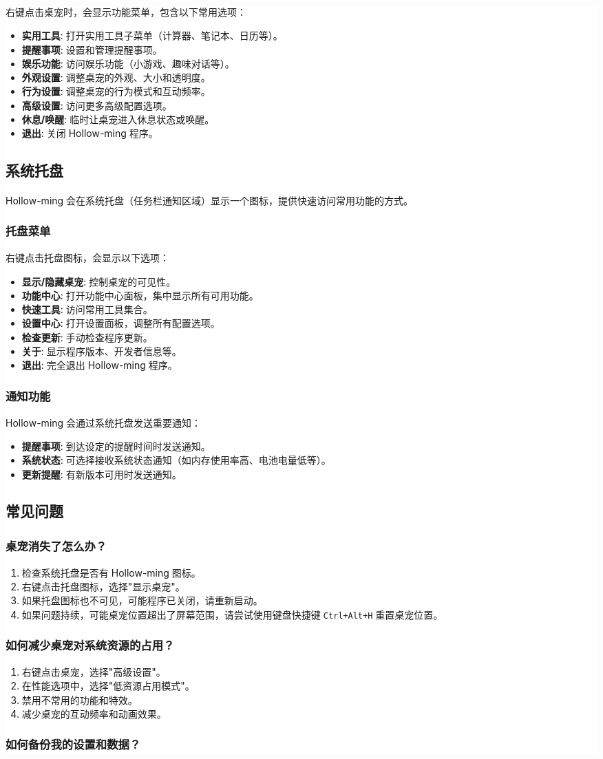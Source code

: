 右键点击桌宠时，会显示功能菜单，包含以下常用选项：

- **实用工具**: 打开实用工具子菜单（计算器、笔记本、日历等）。
- **提醒事项**: 设置和管理提醒事项。
- **娱乐功能**: 访问娱乐功能（小游戏、趣味对话等）。
- **外观设置**: 调整桌宠的外观、大小和透明度。
- **行为设置**: 调整桌宠的行为模式和互动频率。
- **高级设置**: 访问更多高级配置选项。
- **休息/唤醒**: 临时让桌宠进入休息状态或唤醒。
- **退出**: 关闭 Hollow-ming 程序。

## 系统托盘

Hollow-ming 会在系统托盘（任务栏通知区域）显示一个图标，提供快速访问常用功能的方式。

### 托盘菜单

右键点击托盘图标，会显示以下选项：

- **显示/隐藏桌宠**: 控制桌宠的可见性。
- **功能中心**: 打开功能中心面板，集中显示所有可用功能。
- **快速工具**: 访问常用工具集合。
- **设置中心**: 打开设置面板，调整所有配置选项。
- **检查更新**: 手动检查程序更新。
- **关于**: 显示程序版本、开发者信息等。
- **退出**: 完全退出 Hollow-ming 程序。

### 通知功能

Hollow-ming 会通过系统托盘发送重要通知：

- **提醒事项**: 到达设定的提醒时间时发送通知。
- **系统状态**: 可选择接收系统状态通知（如内存使用率高、电池电量低等）。
- **更新提醒**: 有新版本可用时发送通知。

## 常见问题

### 桌宠消失了怎么办？

1. 检查系统托盘是否有 Hollow-ming 图标。
2. 右键点击托盘图标，选择"显示桌宠"。
3. 如果托盘图标也不可见，可能程序已关闭，请重新启动。
4. 如果问题持续，可能桌宠位置超出了屏幕范围，请尝试使用键盘快捷键 `Ctrl+Alt+H` 重置桌宠位置。

### 如何减少桌宠对系统资源的占用？

1. 右键点击桌宠，选择"高级设置"。
2. 在性能选项中，选择"低资源占用模式"。
3. 禁用不常用的功能和特效。
4. 减少桌宠的互动频率和动画效果。

### 如何备份我的设置和数据？
